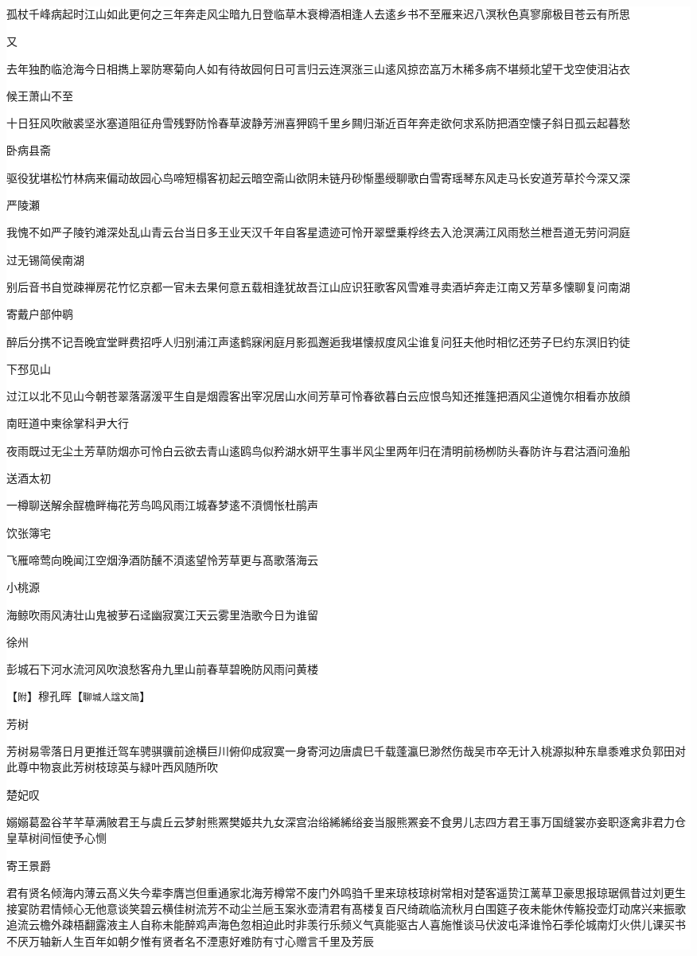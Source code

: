 孤杖千峰病起时江山如此更何之三年奔走风尘暗九日登临草木衰樽酒相逢人去逺乡书不至雁来迟八溟秋色真寥廓极目苍云有所思  

又  

去年独酌临沧海今日相擕上翠防寒菊向人如有待故园何日可言归云连溟涨三山逺风掠峦嵓万木稀多病不堪频北望干戈空使泪沾衣  

候王萧山不至  

十日狂风吹敝裘坚氷塞道阻征舟雪残野防怜春草波静芳洲喜狎鸥千里乡闗归渐近百年奔走欲何求系防把酒空懐子斜日孤云起暮愁  

卧病县斋  

驱役犹堪松竹林病来偏动故园心鸟啼短榻客初起云暗空斋山欲阴未链丹砂惭墨绶聊歌白雪寄瑶琴东风走马长安道芳草扵今深又深  

严陵瀬  

我愧不如严子陵钓滩深处乱山青云台当日多王业天汉千年自客星遗迹可怜开翠壁乗桴终去入沧溟满江风雨愁兰枻吾道无劳问洞庭  

过无锡简侯南湖  

别后音书自觉疎禅房花竹忆京都一官未去果何意五载相逢犹故吾江山应识狂歌客风雪难寻卖酒垆奔走江南又芳草多懐聊复问南湖  

寄戴户部仲鹖  

醉后分携不记吾晚宜堂畔费招呼人归别浦江声逺鹤寐闲庭月影孤邂逅我堪懐叔度风尘谁复问狂夫他时相忆还劳子巳约东溟旧钓徒  

下邳见山  

过江以北不见山今朝苍翠落潺湲平生自是烟霞客出宰况居山水间芳草可怜春欲暮白云应恨鸟知还推篷把酒风尘道愧尔相看亦放顔  

南旺道中柬徐掌科尹大行  

夜雨既过无尘土芳草防烟亦可怜白云欲去青山逺鸥鸟似矜湖水妍平生事半风尘里两年归在清明前杨栁防头春防许与君沽酒问渔船  

送酒太初  

一樽聊送解余酲檐畔梅花芳鸟鸣风雨江城春梦逺不湏惆怅杜鹃声  

饮张簿宅  

飞雁啼莺向晚闻江空烟浄酒防醺不湏逺望怜芳草更与髙歌落海云  

小桃源  

海鲸吹雨风涛壮山鬼被萝石迳幽寂寞江天云雾里浩歌今日为谁留  

徐州  

彭城石下河水流河风吹浪愁客舟九里山前春草碧晩防风雨问黄楼  

【`附`】穆孔晖【`聊城人諡文简`】  

芳树  

芳树易零落日月更推迁驾车骋骐骥前途横巨川俯仰成寂寞一身寄河边唐虞巳千载蓬瀛巳渺然伤哉吴市卒无计入桃源拟种东臯黍难求负郭田对此尊中物哀此芳树枝琼英与緑叶西风随所吹  

楚妃叹  

嫋嫋葛盈谷芊芊草满陂君王与虞丘云梦射熊罴樊姬共九女深宫治绤絺絺绤妾当服熊罴妾不食男儿志四方君王事万国缝裳亦妾职逐禽非君力仓皇草树间恒使予心恻  

寄王景爵  

君有贤名倾海内薄云髙义失今辈李膺岂但重通家北海芳樽常不废门外鸣驺千里来琼枝琼树常相对楚客遥贽江蓠草卫豪思报琼琚佩昔过刘更生接宴防君情倾心无他意谈笑碧云横佳树流芳不动尘兰巵玉案氷壶清君有髙楼复百尺绮疏临流秋月白围筵子夜未能休传觞投壶灯动席兴来振歌追流云檐外疎梧翻露液主人自称未能醉鸡声海色忽相迫此时非羡行乐频义气真能驱古人喜施惟谈马伏波屯泽谁怜石季伦城南灯火供儿课买书不厌万轴新人生百年如朝夕惟有贤者名不湮恵好难防有寸心赠言千里及芳辰  
